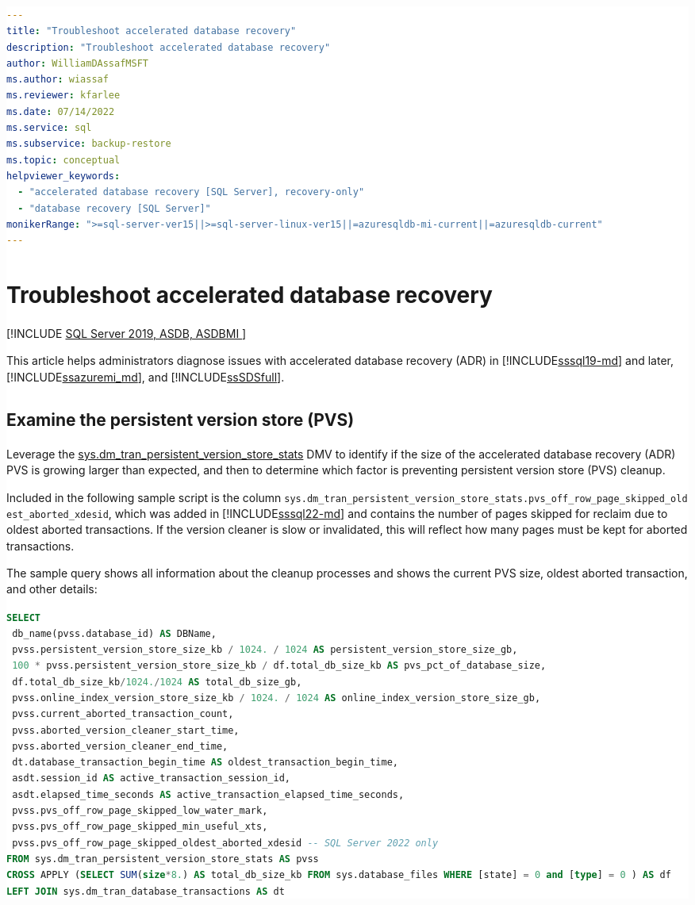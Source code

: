 ```yaml
---
title: "Troubleshoot accelerated database recovery"
description: "Troubleshoot accelerated database recovery"
author: WilliamDAssafMSFT
ms.author: wiassaf
ms.reviewer: kfarlee
ms.date: 07/14/2022
ms.service: sql
ms.subservice: backup-restore
ms.topic: conceptual
helpviewer_keywords:
  - "accelerated database recovery [SQL Server], recovery-only"
  - "database recovery [SQL Server]"
monikerRange: ">=sql-server-ver15||>=sql-server-linux-ver15||=azuresqldb-mi-current||=azuresqldb-current"
---
```


# Troubleshoot accelerated database recovery

[!INCLUDE [SQL Server 2019, ASDB, ASDBMI ](../includes/applies-to-version/sqlserver2019-asdb-asdbmi.md)]

This article helps administrators diagnose issues with accelerated database recovery (ADR) in [!INCLUDE[sssql19-md](../includes/sssql19-md.md)] and later, [!INCLUDE[ssazuremi_md](../includes/ssazuremi_md.md)], and [!INCLUDE[ssSDSfull](../includes/sssdsfull-md.md)].

## Examine the persistent version store (PVS)

Leverage the [sys.dm_tran_persistent_version_store_stats](system-dynamic-management-views/sys-dm-tran-persistent-version-store-stats.md) DMV to identify if the size of the accelerated database recovery (ADR) PVS is growing larger than expected, and then to determine which factor is preventing persistent version store (PVS) cleanup.

Included in the following sample script is the column `sys.dm_tran_persistent_version_store_stats.pvs_off_row_page_skipped_oldest_aborted_xdesid`, which was added in [!INCLUDE[sssql22-md](../includes/sssql22-md.md)] and contains the number of pages skipped for reclaim due to oldest aborted transactions. If the version cleaner is slow or invalidated, this will reflect how many pages must be kept for aborted transactions.

The sample query shows all information about the cleanup processes and shows the current PVS size, oldest aborted transaction, and other details:

```sql
SELECT
 db_name(pvss.database_id) AS DBName,
 pvss.persistent_version_store_size_kb / 1024. / 1024 AS persistent_version_store_size_gb,
 100 * pvss.persistent_version_store_size_kb / df.total_db_size_kb AS pvs_pct_of_database_size,
 df.total_db_size_kb/1024./1024 AS total_db_size_gb,
 pvss.online_index_version_store_size_kb / 1024. / 1024 AS online_index_version_store_size_gb,
 pvss.current_aborted_transaction_count,
 pvss.aborted_version_cleaner_start_time,
 pvss.aborted_version_cleaner_end_time,
 dt.database_transaction_begin_time AS oldest_transaction_begin_time,
 asdt.session_id AS active_transaction_session_id,
 asdt.elapsed_time_seconds AS active_transaction_elapsed_time_seconds,
 pvss.pvs_off_row_page_skipped_low_water_mark,
 pvss.pvs_off_row_page_skipped_min_useful_xts,
 pvss.pvs_off_row_page_skipped_oldest_aborted_xdesid -- SQL Server 2022 only
FROM sys.dm_tran_persistent_version_store_stats AS pvss
CROSS APPLY (SELECT SUM(size*8.) AS total_db_size_kb FROM sys.database_files WHERE [state] = 0 and [type] = 0 ) AS df 
LEFT JOIN sys.dm_tran_database_transactions AS dt
```